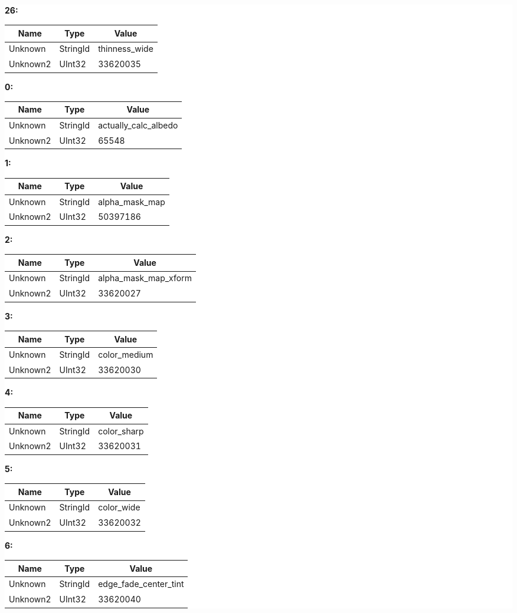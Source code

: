 
**26:**

Name	| Type	| Value
---	|---	|---	|
Unknown	|StringId	|thinness_wide
Unknown2	|UInt32	|33620035


**0:**

Name	| Type	| Value
---	|---	|---	|
Unknown	|StringId	|actually_calc_albedo
Unknown2	|UInt32	|65548


**1:**

Name	| Type	| Value
---	|---	|---	|
Unknown	|StringId	|alpha_mask_map
Unknown2	|UInt32	|50397186


**2:**

Name	| Type	| Value
---	|---	|---	|
Unknown	|StringId	|alpha_mask_map_xform
Unknown2	|UInt32	|33620027


**3:**

Name	| Type	| Value
---	|---	|---	|
Unknown	|StringId	|color_medium
Unknown2	|UInt32	|33620030


**4:**

Name	| Type	| Value
---	|---	|---	|
Unknown	|StringId	|color_sharp
Unknown2	|UInt32	|33620031


**5:**

Name	| Type	| Value
---	|---	|---	|
Unknown	|StringId	|color_wide
Unknown2	|UInt32	|33620032


**6:**

Name	| Type	| Value
---	|---	|---	|
Unknown	|StringId	|edge_fade_center_tint
Unknown2	|UInt32	|33620040
